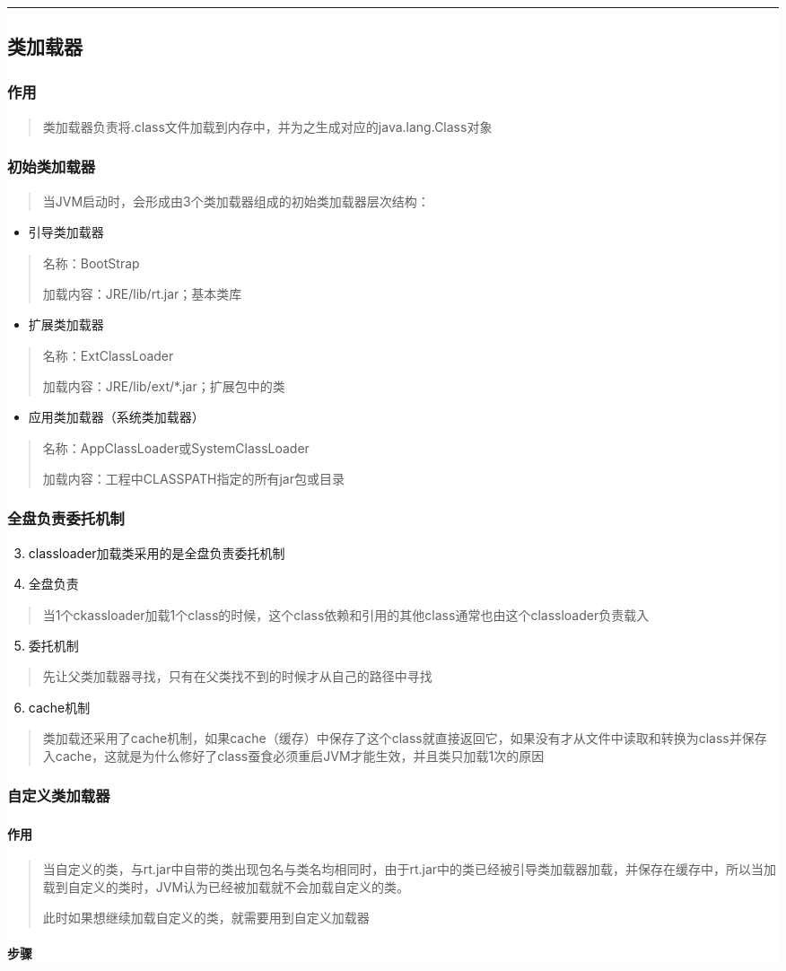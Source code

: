 -----------------------------------------------------------------------------------------------------------------------------------

## 类加载器

### 作用

> 类加载器负责将.class文件加载到内存中，并为之生成对应的java.lang.Class对象

### 初始类加载器

> 当JVM启动时，会形成由3个类加载器组成的初始类加载器层次结构：

-   引导类加载器

> 名称：BootStrap
>
> 加载内容：JRE/lib/rt.jar；基本类库

-   扩展类加载器

> 名称：ExtClassLoader
>
> 加载内容：JRE/lib/ext/\*.jar；扩展包中的类

-   应用类加载器（系统类加载器）

> 名称：AppClassLoader或SystemClassLoader
>
> 加载内容：工程中CLASSPATH指定的所有jar包或目录

### 全盘负责委托机制

3.  classloader加载类采用的是全盘负责委托机制

4.  全盘负责

> 当1个ckassloader加载1个class的时候，这个class依赖和引用的其他class通常也由这个classloader负责载入

5.  委托机制

> 先让父类加载器寻找，只有在父类找不到的时候才从自己的路径中寻找

6.  cache机制

> 类加载还采用了cache机制，如果cache（缓存）中保存了这个class就直接返回它，如果没有才从文件中读取和转换为class并保存入cache，这就是为什么修好了class蚕食必须重启JVM才能生效，并且类只加载1次的原因

### 自定义类加载器

#### 作用

> 当自定义的类，与rt.jar中自带的类出现包名与类名均相同时，由于rt.jar中的类已经被引导类加载器加载，并保存在缓存中，所以当加载到自定义的类时，JVM认为已经被加载就不会加载自定义的类。
>
> 此时如果想继续加载自定义的类，就需要用到自定义加载器

#### 步骤
